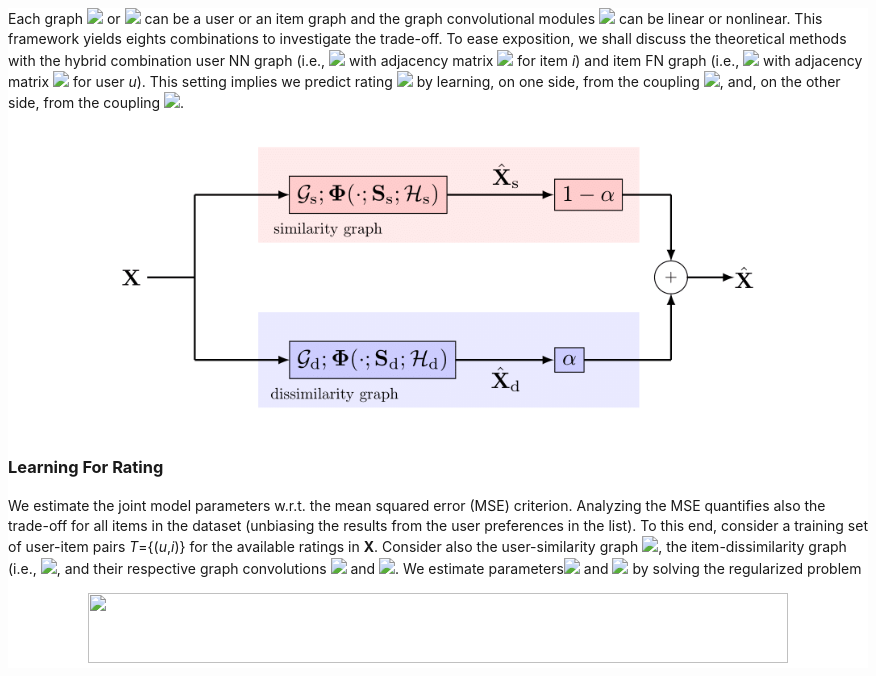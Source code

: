 Each graph  ![](https://latex.codecogs.com/gif.latex?\ensuremath{\mathcal{G}}_\text{s}) or ![](https://latex.codecogs.com/gif.latex?\ensuremath{\mathcal{G}}_\text{d}) can be a user or an item graph and the graph convolutional modules ![](https://latex.codecogs.com/gif.latex?\boldsymbol{\Phi}(\cdot)) can be linear or nonlinear. This framework yields eights combinations to investigate the trade-off. To ease exposition, we shall discuss the theoretical methods with the hybrid combination user NN graph (i.e., ![](https://latex.codecogs.com/gif.latex?\ensuremath{\mathcal{G}}_{\text{s},u}) with adjacency matrix ![](https://latex.codecogs.com/gif.latex?\boldsymbol{B}_i) for item *i*) and item FN graph (i.e., ![](https://latex.codecogs.com/gif.latex?\ensuremath{\mathcal{G}}_{\text{d},i}) with adjacency matrix ![](https://latex.codecogs.com/gif.latex?\boldsymbol{C}_u) for user *u*). This setting implies we predict rating ![](https://latex.codecogs.com/gif.latex?\hat{\boldsymbol{X}}_{ui}) by learning, on one side, from the coupling ![](https://latex.codecogs.com/gif.latex?(\ensuremath{\mathcal{G}}_{\text{s},u},\boldsymbol{x}^i)), and, on the other side, from the coupling ![](https://latex.codecogs.com/gif.latex?(\ensuremath{\mathcal{G}}_{\text{d},i},\boldsymbol{x}_u)).


<p align="center">
    <img src="images/matrixCompletion-1.png" width="650" height="300"  />
</p>

### Learning For Rating
We estimate the joint model parameters w.r.t. the mean squared error (MSE) criterion. Analyzing the MSE quantifies also the trade-off for all items in the dataset (unbiasing the results from the user preferences in the list). To this end, consider a training set of user-item pairs *T*={(*u*,*i*)} for the available ratings in **X**. Consider also the user-similarity graph ![](https://latex.codecogs.com/gif.latex?\ensuremath{\mathcal{G}}_{\text{s},u}), the item-dissimilarity graph (i.e., ![](https://latex.codecogs.com/gif.latex?\ensuremath{\mathcal{G}}_{\text{d},i}), and their respective graph convolutions ![](https://latex.codecogs.com/gif.latex?\boldsymbol{\Phi}_\text{s}(\boldsymbol{x}^i;&space;\boldsymbol{B}_i;&space;\ensuremath{\mathcal{H}}_\text{s})) and ![](https://latex.codecogs.com/gif.latex?\boldsymbol{\Phi}_\text{d}(\boldsymbol{x}_u;&space;\bar{\boldsymbol{C}}_u;&space;\ensuremath{\mathcal{H}}_\text{d})). We estimate parameters![](https://latex.codecogs.com/gif.latex?\ensuremath{\mathcal{H}}_\text{s}) and ![](https://latex.codecogs.com/gif.latex?\ensuremath{\mathcal{H}}_\text{d}) by solving the regularized problem
<p align="center">
  <img width="700" height="70" src="https://latex.codecogs.com/gif.latex?\small&space;\min_{\ensuremath{\mathcal{H}}_\text{s},\ensuremath{\mathcal{H}}_\text{d}}&space;\frac{1}{\mu}&space;\text{MSE}_{(u,i)\in&space;\ensuremath{\mathcal{T}}}&space;\bigg(\boldsymbol{\Phi}_\text{s}(\boldsymbol{x}^i;\boldsymbol{B}_i;\ensuremath{\mathcal{H}}_\text{s})&plus;\boldsymbol{\Phi}_\text{d}(\boldsymbol{x}_u;\bar{\boldsymbol{C}}_u;\ensuremath{\mathcal{H}}_\text{d});\boldsymbol{X}_{\ensuremath{\mathcal{T}}}\bigg)&space;&plus;&space;\frac{1}{2}&space;\bigg(\frac{\|\ensuremath{\mathcal{H}}_\text{s}\|^2_2}{1-\alpha}&space;&plus;&space;\frac{\|\ensuremath{\mathcal{H}}_\text{d}\|^2_2}{\alpha}&space;\bigg)&space;\\&space;\:&space;\:&space;\text{subject&space;to&space;}&space;0&space;<&space;\alpha&space;<&space;1">
</p>
